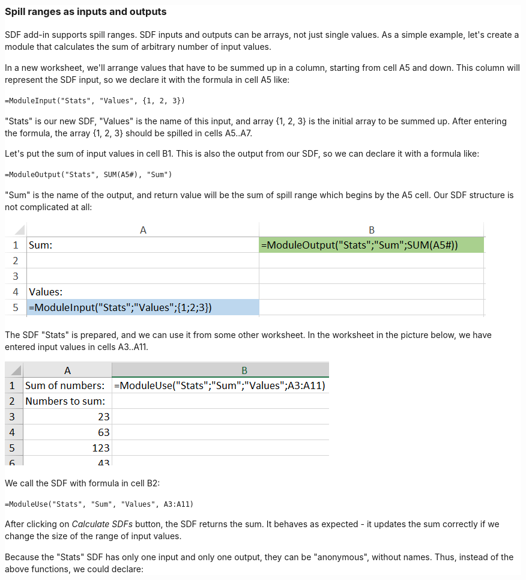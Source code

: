 ### Spill ranges as inputs and outputs

SDF add-in supports spill ranges. SDF inputs and outputs can be arrays, not just single values. As a simple example, let's create a module that calculates the sum of arbitrary number of input values.

In a new worksheet, we'll arrange values that have to be summed up in a column, starting from cell A5 and down. This column will represent the SDF input, so we declare it with the formula in cell A5 like:

`=ModuleInput("Stats", "Values", {1, 2, 3})`

"Stats" is our new SDF, "Values" is the name of this input, and array {1, 2, 3} is the initial array to be summed up. After entering the formula, the array {1, 2, 3} should be spilled in cells A5..A7.

Let's put the sum of input values in cell B1. This is also the output from our SDF, so we can declare it with a formula like:

`=ModuleOutput("Stats", SUM(A5#), "Sum")`

"Sum" is the name of the output, and return value will be the sum of spill range which begins by the A5 cell. Our SDF structure is not complicated at all:

![Projectile model](/images/projectile9.png)

The SDF "Stats" is prepared, and we can use it from some other worksheet. In the worksheet in the picture below, we have entered input values in cells A3..A11. 

![Projectile model](/images/projectile10.png)

We call the SDF with formula in cell B2:

`=ModuleUse("Stats", "Sum", "Values", A3:A11)`

After clicking on *Calculate SDFs* button, the SDF returns the sum. It behaves as expected - it updates the sum correctly if we change the size of the range of input values.

Because the "Stats" SDF has only one input and only one output, they can be "anonymous", without names. Thus, instead of the above functions, we could declare:

